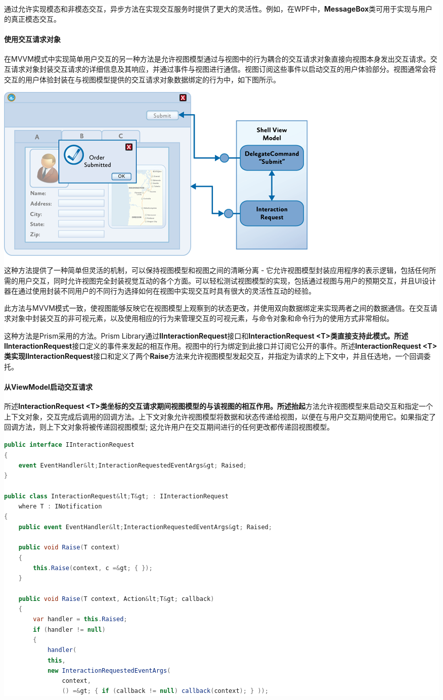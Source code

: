 通过允许实现模态和非模态交互，异步方法在实现交互服务时提供了更大的灵活性。例如，在WPF中，**MessageBox**类可用于实现与用户的真正模态交互。

#### 使用交互请求对象

在MVVM模式中实现简单用户交互的另一种方法是允许视图模型通过与视图中的行为耦合的交互请求对象直接向视图本身发出交互请求。交互请求对象封装交互请求的详细信息及其响应，并通过事件与视图进行通信。视图订阅这些事件以启动交互的用户体验部分。视图通常会将交互的用户体验封装在与视图模型提供的交互请求对象数据绑定的行为中，如下图所示。

![使用交互请求对象与用户交互](/prism/Ch6AdvMVVMFig18.png)

这种方法提供了一种简单但灵活的机制，可以保持视图模型和视图之间的清晰分离 - 它允许视图模型封装应用程序的表示逻辑，包括任何所需的用户交互，同时允许视图完全封装视觉互动的各个方面。可以轻松测试视图模型的实现，包括通过视图与用户的预期交互，并且UI设计器在通过使用封装不同用户的不同行为选择如何在视图中实现交互时具有很大的灵活性互动的经验。

此方法与MVVM模式一致，使视图能够反映它在视图模型上观察到的状态更改，并使用双向数据绑定来实现两者之间的数据通信。在交互请求对象中封装交互的非可视元素，以及使用相应的行为来管理交互的可视元素，与命令对象和命令行为的使用方式非常相似。

这种方法是Prism采用的方法。Prism Library通过**IInteractionRequest**接口和**InteractionRequest &lt;T&gt;**类直接支持此模式。所述**IInteractionRequest**接口定义的事件来发起的相互作用。视图中的行为绑定到此接口并订阅它公开的事件。所述**InteractionRequest &lt;T&gt;**类实现**IInteractionRequest**接口和定义了两个**Raise**方法来允许视图模型发起交互，并指定为请求的上下文中，并且任选地，一个回调委托。

#### 从ViewModel启动交互请求

所述**InteractionRequest &lt;T&gt;**类坐标的交互请求期间视图模型的与该视图的相互作用。所述**抬起**方法允许视图模型来启动交互和指定一个上下文对象，交互完成后调用的回调方法。上下文对象允许视图模型将数据和状态传递给视图，以便在与用户交互期间使用它。如果指定了回调方法，则上下文对象将被传递回视图模型; 这允许用户在交互期间进行的任何更改都传递回视图模型。

```c#
public interface IInteractionRequest
{
    event EventHandler&lt;InteractionRequestedEventArgs&gt; Raised;
}

public class InteractionRequest&lt;T&gt; : IInteractionRequest
    where T : INotification
{
    public event EventHandler&lt;InteractionRequestedEventArgs&gt; Raised;

    public void Raise(T context)
    {
        this.Raise(context, c =&gt; { });
    }

    public void Raise(T context, Action&lt;T&gt; callback)
    {
        var handler = this.Raised;
        if (handler != null)
        {
            handler(
            this,
            new InteractionRequestedEventArgs(
                context,
                () =&gt; { if (callback != null) callback(context); } ));
```